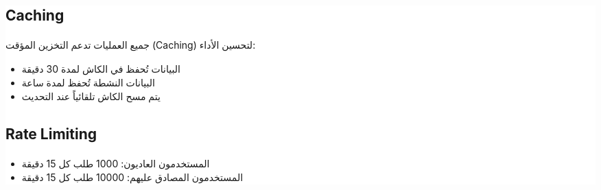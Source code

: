 ## Caching

جميع العمليات تدعم التخزين المؤقت (Caching) لتحسين الأداء:

- البيانات تُحفظ في الكاش لمدة 30 دقيقة
- البيانات النشطة تُحفظ لمدة ساعة
- يتم مسح الكاش تلقائياً عند التحديث

## Rate Limiting

- المستخدمون العاديون: 1000 طلب كل 15 دقيقة
- المستخدمون المصادق عليهم: 10000 طلب كل 15 دقيقة
